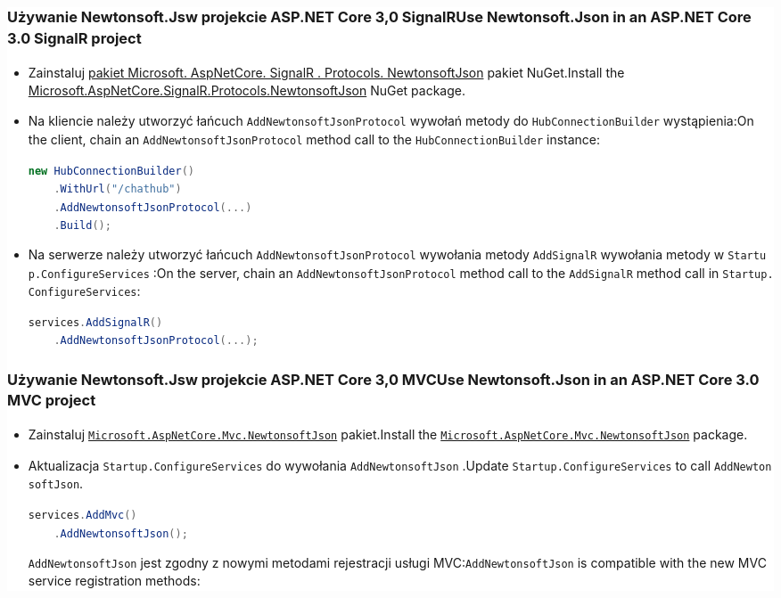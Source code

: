 ### <a name="use-newtonsoftjson-in-an-aspnet-core-30-signalr-project"></a><span data-ttu-id="488ed-340">Używanie Newtonsoft.Jsw projekcie ASP.NET Core 3,0 SignalR</span><span class="sxs-lookup"><span data-stu-id="488ed-340">Use Newtonsoft.Json in an ASP.NET Core 3.0 SignalR project</span></span>

* <span data-ttu-id="488ed-341">Zainstaluj [pakiet Microsoft. AspNetCore. SignalR . Protocols. NewtonsoftJson](https://www.nuget.org/packages/Microsoft.AspNetCore.SignalR.Protocols.NewtonsoftJson) pakiet NuGet.</span><span class="sxs-lookup"><span data-stu-id="488ed-341">Install the [Microsoft.AspNetCore.SignalR.Protocols.NewtonsoftJson](https://www.nuget.org/packages/Microsoft.AspNetCore.SignalR.Protocols.NewtonsoftJson) NuGet package.</span></span>

* <span data-ttu-id="488ed-342">Na kliencie należy utworzyć łańcuch `AddNewtonsoftJsonProtocol` wywołań metody do `HubConnectionBuilder` wystąpienia:</span><span class="sxs-lookup"><span data-stu-id="488ed-342">On the client, chain an `AddNewtonsoftJsonProtocol` method call to the `HubConnectionBuilder` instance:</span></span>

  ```csharp
  new HubConnectionBuilder()
      .WithUrl("/chathub")
      .AddNewtonsoftJsonProtocol(...)
      .Build();
  ```

* <span data-ttu-id="488ed-343">Na serwerze należy utworzyć łańcuch `AddNewtonsoftJsonProtocol` wywołania metody `AddSignalR` wywołania metody w `Startup.ConfigureServices` :</span><span class="sxs-lookup"><span data-stu-id="488ed-343">On the server, chain an `AddNewtonsoftJsonProtocol` method call to the `AddSignalR` method call in `Startup.ConfigureServices`:</span></span>

  ```csharp
  services.AddSignalR()
      .AddNewtonsoftJsonProtocol(...);
  ```

### <a name="use-newtonsoftjson-in-an-aspnet-core-30-mvc-project"></a><span data-ttu-id="488ed-344">Używanie Newtonsoft.Jsw projekcie ASP.NET Core 3,0 MVC</span><span class="sxs-lookup"><span data-stu-id="488ed-344">Use Newtonsoft.Json in an ASP.NET Core 3.0 MVC project</span></span>

* <span data-ttu-id="488ed-345">Zainstaluj [`Microsoft.AspNetCore.Mvc.NewtonsoftJson`](https://nuget.org/packages/Microsoft.AspNetCore.Mvc.NewtonsoftJson) pakiet.</span><span class="sxs-lookup"><span data-stu-id="488ed-345">Install the [`Microsoft.AspNetCore.Mvc.NewtonsoftJson`](https://nuget.org/packages/Microsoft.AspNetCore.Mvc.NewtonsoftJson) package.</span></span>

* <span data-ttu-id="488ed-346">Aktualizacja `Startup.ConfigureServices` do wywołania `AddNewtonsoftJson` .</span><span class="sxs-lookup"><span data-stu-id="488ed-346">Update `Startup.ConfigureServices` to call `AddNewtonsoftJson`.</span></span>

  ```csharp
  services.AddMvc()
      .AddNewtonsoftJson();
  ```

  <span data-ttu-id="488ed-347">`AddNewtonsoftJson` jest zgodny z nowymi metodami rejestracji usługi MVC:</span><span class="sxs-lookup"><span data-stu-id="488ed-347">`AddNewtonsoftJson` is compatible with the new MVC service registration methods:</span></span>
